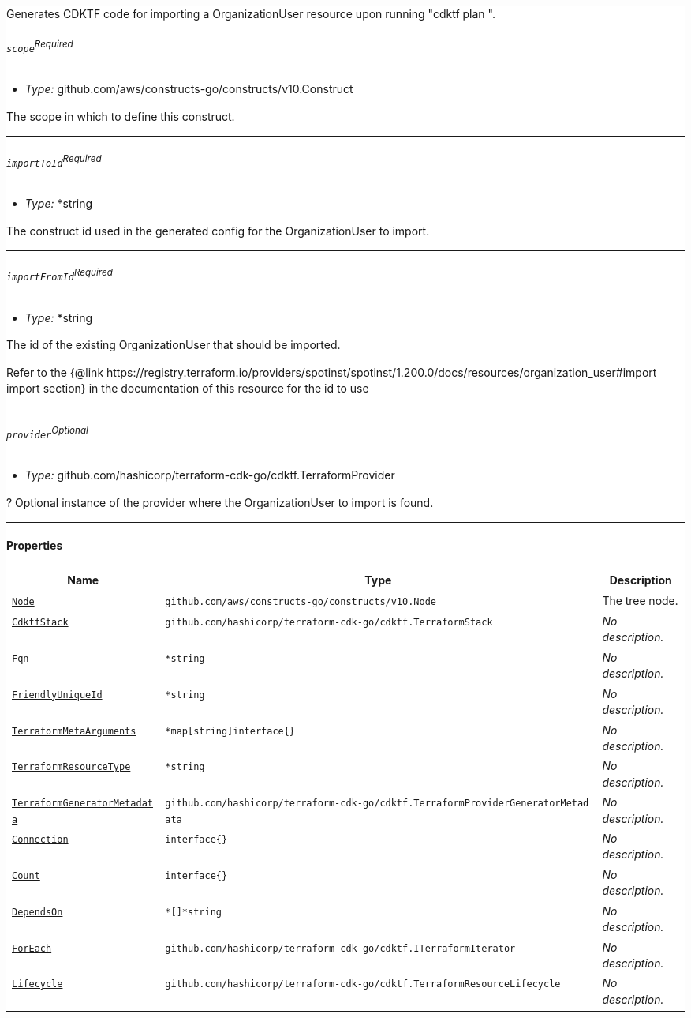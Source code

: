 Generates CDKTF code for importing a OrganizationUser resource upon running "cdktf plan <stack-name>".

###### `scope`<sup>Required</sup> <a name="scope" id="@cdktf/provider-spotinst.organizationUser.OrganizationUser.generateConfigForImport.parameter.scope"></a>

- *Type:* github.com/aws/constructs-go/constructs/v10.Construct

The scope in which to define this construct.

---

###### `importToId`<sup>Required</sup> <a name="importToId" id="@cdktf/provider-spotinst.organizationUser.OrganizationUser.generateConfigForImport.parameter.importToId"></a>

- *Type:* *string

The construct id used in the generated config for the OrganizationUser to import.

---

###### `importFromId`<sup>Required</sup> <a name="importFromId" id="@cdktf/provider-spotinst.organizationUser.OrganizationUser.generateConfigForImport.parameter.importFromId"></a>

- *Type:* *string

The id of the existing OrganizationUser that should be imported.

Refer to the {@link https://registry.terraform.io/providers/spotinst/spotinst/1.200.0/docs/resources/organization_user#import import section} in the documentation of this resource for the id to use

---

###### `provider`<sup>Optional</sup> <a name="provider" id="@cdktf/provider-spotinst.organizationUser.OrganizationUser.generateConfigForImport.parameter.provider"></a>

- *Type:* github.com/hashicorp/terraform-cdk-go/cdktf.TerraformProvider

? Optional instance of the provider where the OrganizationUser to import is found.

---

#### Properties <a name="Properties" id="Properties"></a>

| **Name** | **Type** | **Description** |
| --- | --- | --- |
| <code><a href="#@cdktf/provider-spotinst.organizationUser.OrganizationUser.property.node">Node</a></code> | <code>github.com/aws/constructs-go/constructs/v10.Node</code> | The tree node. |
| <code><a href="#@cdktf/provider-spotinst.organizationUser.OrganizationUser.property.cdktfStack">CdktfStack</a></code> | <code>github.com/hashicorp/terraform-cdk-go/cdktf.TerraformStack</code> | *No description.* |
| <code><a href="#@cdktf/provider-spotinst.organizationUser.OrganizationUser.property.fqn">Fqn</a></code> | <code>*string</code> | *No description.* |
| <code><a href="#@cdktf/provider-spotinst.organizationUser.OrganizationUser.property.friendlyUniqueId">FriendlyUniqueId</a></code> | <code>*string</code> | *No description.* |
| <code><a href="#@cdktf/provider-spotinst.organizationUser.OrganizationUser.property.terraformMetaArguments">TerraformMetaArguments</a></code> | <code>*map[string]interface{}</code> | *No description.* |
| <code><a href="#@cdktf/provider-spotinst.organizationUser.OrganizationUser.property.terraformResourceType">TerraformResourceType</a></code> | <code>*string</code> | *No description.* |
| <code><a href="#@cdktf/provider-spotinst.organizationUser.OrganizationUser.property.terraformGeneratorMetadata">TerraformGeneratorMetadata</a></code> | <code>github.com/hashicorp/terraform-cdk-go/cdktf.TerraformProviderGeneratorMetadata</code> | *No description.* |
| <code><a href="#@cdktf/provider-spotinst.organizationUser.OrganizationUser.property.connection">Connection</a></code> | <code>interface{}</code> | *No description.* |
| <code><a href="#@cdktf/provider-spotinst.organizationUser.OrganizationUser.property.count">Count</a></code> | <code>interface{}</code> | *No description.* |
| <code><a href="#@cdktf/provider-spotinst.organizationUser.OrganizationUser.property.dependsOn">DependsOn</a></code> | <code>*[]*string</code> | *No description.* |
| <code><a href="#@cdktf/provider-spotinst.organizationUser.OrganizationUser.property.forEach">ForEach</a></code> | <code>github.com/hashicorp/terraform-cdk-go/cdktf.ITerraformIterator</code> | *No description.* |
| <code><a href="#@cdktf/provider-spotinst.organizationUser.OrganizationUser.property.lifecycle">Lifecycle</a></code> | <code>github.com/hashicorp/terraform-cdk-go/cdktf.TerraformResourceLifecycle</code> | *No description.* |